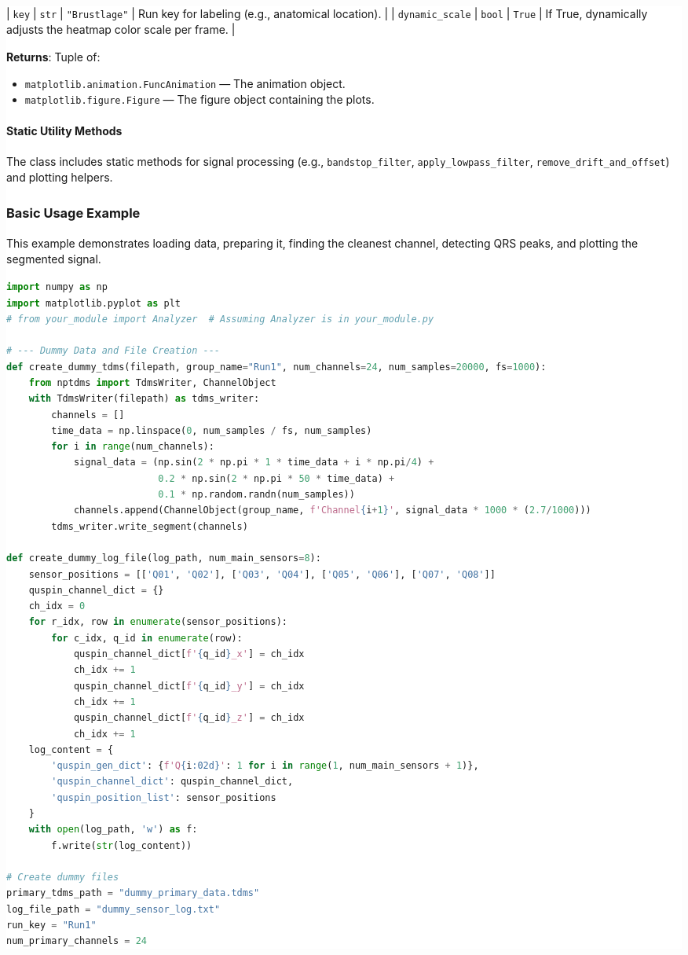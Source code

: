 | `key`           | `str`        | `"Brustlage"`      | Run key for labeling (e.g., anatomical location).             |
| `dynamic_scale` | `bool`       | `True`             | If True, dynamically adjusts the heatmap color scale per frame. |

**Returns**:
Tuple of:

* `matplotlib.animation.FuncAnimation` — The animation object.
* `matplotlib.figure.Figure` — The figure object containing the plots.

  

#### Static Utility Methods

The class includes static methods for signal processing (e.g., `bandstop_filter`, `apply_lowpass_filter`, `remove_drift_and_offset`) and plotting helpers.

### Basic Usage Example

This example demonstrates loading data, preparing it, finding the cleanest channel, detecting QRS peaks, and plotting the segmented signal.

```python
import numpy as np
import matplotlib.pyplot as plt
# from your_module import Analyzer  # Assuming Analyzer is in your_module.py

# --- Dummy Data and File Creation ---
def create_dummy_tdms(filepath, group_name="Run1", num_channels=24, num_samples=20000, fs=1000):
    from nptdms import TdmsWriter, ChannelObject
    with TdmsWriter(filepath) as tdms_writer:
        channels = []
        time_data = np.linspace(0, num_samples / fs, num_samples)
        for i in range(num_channels):
            signal_data = (np.sin(2 * np.pi * 1 * time_data + i * np.pi/4) +
                           0.2 * np.sin(2 * np.pi * 50 * time_data) +
                           0.1 * np.random.randn(num_samples))
            channels.append(ChannelObject(group_name, f'Channel{i+1}', signal_data * 1000 * (2.7/1000)))
        tdms_writer.write_segment(channels)

def create_dummy_log_file(log_path, num_main_sensors=8):
    sensor_positions = [['Q01', 'Q02'], ['Q03', 'Q04'], ['Q05', 'Q06'], ['Q07', 'Q08']]
    quspin_channel_dict = {}
    ch_idx = 0
    for r_idx, row in enumerate(sensor_positions):
        for c_idx, q_id in enumerate(row):
            quspin_channel_dict[f'{q_id}_x'] = ch_idx
            ch_idx += 1
            quspin_channel_dict[f'{q_id}_y'] = ch_idx
            ch_idx += 1
            quspin_channel_dict[f'{q_id}_z'] = ch_idx
            ch_idx += 1
    log_content = {
        'quspin_gen_dict': {f'Q{i:02d}': 1 for i in range(1, num_main_sensors + 1)},
        'quspin_channel_dict': quspin_channel_dict,
        'quspin_position_list': sensor_positions
    }
    with open(log_path, 'w') as f:
        f.write(str(log_content))

# Create dummy files
primary_tdms_path = "dummy_primary_data.tdms"
log_file_path = "dummy_sensor_log.txt"
run_key = "Run1"
num_primary_channels = 24
```